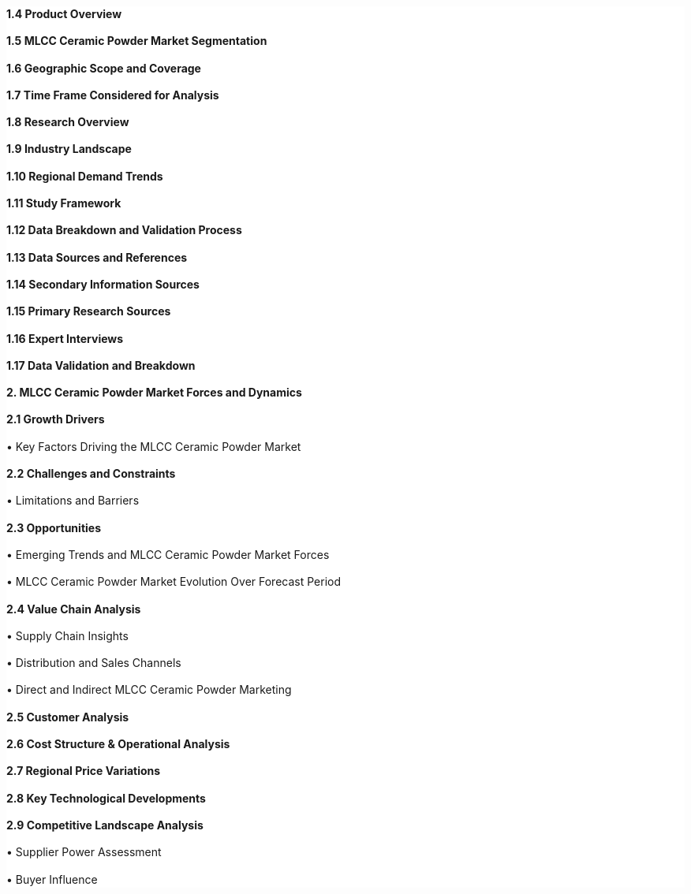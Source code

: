 <strong>1.4 Product Overview</strong>

<strong>1.5 MLCC Ceramic Powder Market Segmentation</strong>

<strong>1.6 Geographic Scope and Coverage</strong>

<strong>1.7 Time Frame Considered for Analysis</strong>

<strong>1.8 Research Overview</strong>

<strong>1.9 Industry Landscape</strong>

<strong>1.10 Regional Demand Trends</strong>

<strong>1.11 Study Framework</strong>

<strong>1.12 Data Breakdown and Validation Process</strong>

<strong>1.13 Data Sources and References</strong>

<strong>1.14 Secondary Information Sources</strong>

<strong>1.15 Primary Research Sources</strong>

<strong>1.16 Expert Interviews</strong>

<strong>1.17 Data Validation and Breakdown</strong>

<strong>2. MLCC Ceramic Powder Market Forces and Dynamics</strong>

<strong>2.1 Growth Drivers</strong>

• Key Factors Driving the MLCC Ceramic Powder Market

<strong>2.2 Challenges and Constraints</strong>

• Limitations and Barriers

<strong>2.3 Opportunities</strong>

• Emerging Trends and MLCC Ceramic Powder Market Forces

• MLCC Ceramic Powder Market Evolution Over Forecast Period

<strong>2.4 Value Chain Analysis</strong>

• Supply Chain Insights

• Distribution and Sales Channels

• Direct and Indirect MLCC Ceramic Powder Marketing

<strong>2.5 Customer Analysis</strong>

<strong>2.6 Cost Structure & Operational Analysis</strong>

<strong>2.7 Regional Price Variations</strong>

<strong>2.8 Key Technological Developments</strong>

<strong>2.9 Competitive Landscape Analysis</strong>

• Supplier Power Assessment

• Buyer Influence
